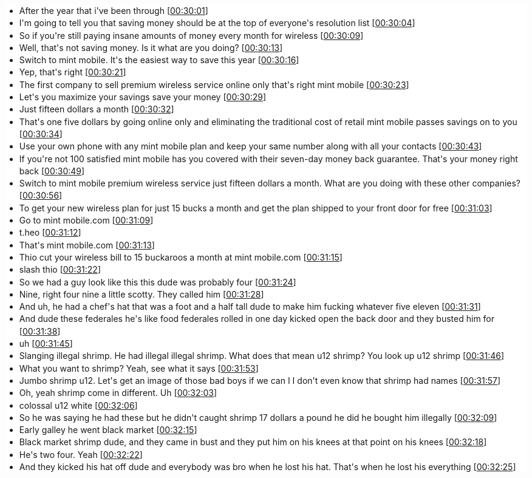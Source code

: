 *  After the year that i've been through [[00:30:01](https://www.youtube.com/watch?v=3u5dPV97Et0&t=1801.78s)]
*  I'm going to tell you that saving money should be at the top of everyone's resolution list [[00:30:04](https://www.youtube.com/watch?v=3u5dPV97Et0&t=1804.8999999999999s)]
*  So if you're still paying insane amounts of money every month for wireless [[00:30:09](https://www.youtube.com/watch?v=3u5dPV97Et0&t=1809.3799999999999s)]
*  Well, that's not saving money. Is it what are you doing? [[00:30:13](https://www.youtube.com/watch?v=3u5dPV97Et0&t=1813.4599999999998s)]
*  Switch to mint mobile. It's the easiest way to save this year [[00:30:16](https://www.youtube.com/watch?v=3u5dPV97Et0&t=1816.5s)]
*  Yep, that's right [[00:30:21](https://www.youtube.com/watch?v=3u5dPV97Et0&t=1821.3s)]
*  The first company to sell premium wireless service online only that's right mint mobile [[00:30:23](https://www.youtube.com/watch?v=3u5dPV97Et0&t=1823.2199999999998s)]
*  Let's you maximize your savings save your money [[00:30:29](https://www.youtube.com/watch?v=3u5dPV97Et0&t=1829.38s)]
*  Just fifteen dollars a month [[00:30:32](https://www.youtube.com/watch?v=3u5dPV97Et0&t=1832.82s)]
*  That's one five dollars by going online only and eliminating the traditional cost of retail mint mobile passes savings on to you [[00:30:34](https://www.youtube.com/watch?v=3u5dPV97Et0&t=1834.82s)]
*  Use your own phone with any mint mobile plan and keep your same number along with all your contacts [[00:30:43](https://www.youtube.com/watch?v=3u5dPV97Et0&t=1843.14s)]
*  If you're not 100 satisfied mint mobile has you covered with their seven-day money back guarantee. That's your money right back [[00:30:49](https://www.youtube.com/watch?v=3u5dPV97Et0&t=1849.6200000000001s)]
*  Switch to mint mobile premium wireless service just fifteen dollars a month. What are you doing with these other companies? [[00:30:56](https://www.youtube.com/watch?v=3u5dPV97Et0&t=1856.8200000000002s)]
*  To get your new wireless plan for just 15 bucks a month and get the plan shipped to your front door for free [[00:31:03](https://www.youtube.com/watch?v=3u5dPV97Et0&t=1863.3000000000002s)]
*  Go to mint mobile.com [[00:31:09](https://www.youtube.com/watch?v=3u5dPV97Et0&t=1869.54s)]
*  t.heo [[00:31:12](https://www.youtube.com/watch?v=3u5dPV97Et0&t=1872.0800000000002s)]
*  That's mint mobile.com [[00:31:13](https://www.youtube.com/watch?v=3u5dPV97Et0&t=1873.46s)]
*  Thio cut your wireless bill to 15 buckaroos a month at mint mobile.com [[00:31:15](https://www.youtube.com/watch?v=3u5dPV97Et0&t=1875.8600000000001s)]
*  slash thio [[00:31:22](https://www.youtube.com/watch?v=3u5dPV97Et0&t=1882.98s)]
*  So we had a guy look like this this dude was probably four [[00:31:24](https://www.youtube.com/watch?v=3u5dPV97Et0&t=1884.9s)]
*  Nine, right four nine a little scotty. They called him [[00:31:28](https://www.youtube.com/watch?v=3u5dPV97Et0&t=1888.42s)]
*  And uh, he had a chef's hat that was a foot and a half tall dude to make him fucking whatever five eleven [[00:31:31](https://www.youtube.com/watch?v=3u5dPV97Et0&t=1891.7s)]
*  And dude these federales he's like food federales rolled in one day kicked open the back door and they busted him for [[00:31:38](https://www.youtube.com/watch?v=3u5dPV97Et0&t=1898.5800000000002s)]
*  uh [[00:31:45](https://www.youtube.com/watch?v=3u5dPV97Et0&t=1905.14s)]
*  Slanging illegal shrimp. He had illegal illegal shrimp. What does that mean u12 shrimp? You look up u12 shrimp [[00:31:46](https://www.youtube.com/watch?v=3u5dPV97Et0&t=1906.26s)]
*  What you want to shrimp? Yeah, see what it says [[00:31:53](https://www.youtube.com/watch?v=3u5dPV97Et0&t=1913.22s)]
*  Jumbo shrimp u12. Let's get an image of those bad boys if we can I I don't even know that shrimp had names [[00:31:57](https://www.youtube.com/watch?v=3u5dPV97Et0&t=1917.3s)]
*  Oh, yeah shrimp come in different. Uh [[00:32:03](https://www.youtube.com/watch?v=3u5dPV97Et0&t=1923.14s)]
*  colossal u12 white [[00:32:06](https://www.youtube.com/watch?v=3u5dPV97Et0&t=1926.0s)]
*  So he was saying he had these but he didn't caught shrimp 17 dollars a pound he did he bought him illegally [[00:32:09](https://www.youtube.com/watch?v=3u5dPV97Et0&t=1929.22s)]
*  Early galley he went black market [[00:32:15](https://www.youtube.com/watch?v=3u5dPV97Et0&t=1935.3s)]
*  Black market shrimp dude, and they came in bust and they put him on his knees at that point on his knees [[00:32:18](https://www.youtube.com/watch?v=3u5dPV97Et0&t=1938.34s)]
*  He's two four. Yeah [[00:32:22](https://www.youtube.com/watch?v=3u5dPV97Et0&t=1942.58s)]
*  And they kicked his hat off dude and everybody was bro when he lost his hat. That's when he lost his everything [[00:32:25](https://www.youtube.com/watch?v=3u5dPV97Et0&t=1945.54s)]
